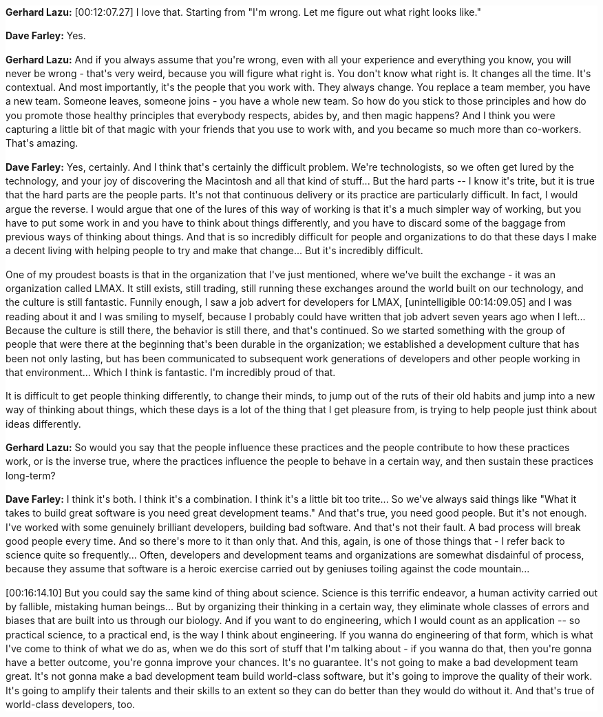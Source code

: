 **Gerhard Lazu:** \[00:12:07.27\] I love that. Starting from "I'm wrong. Let me figure out what right looks like."

**Dave Farley:** Yes.

**Gerhard Lazu:** And if you always assume that you're wrong, even with all your experience and everything you know, you will never be wrong - that's very weird, because you will figure what right is. You don't know what right is. It changes all the time. It's contextual. And most importantly, it's the people that you work with. They always change. You replace a team member, you have a new team. Someone leaves, someone joins - you have a whole new team. So how do you stick to those principles and how do you promote those healthy principles that everybody respects, abides by, and then magic happens? And I think you were capturing a little bit of that magic with your friends that you use to work with, and you became so much more than co-workers. That's amazing.

**Dave Farley:** Yes, certainly. And I think that's certainly the difficult problem. We're technologists, so we often get lured by the technology, and your joy of discovering the Macintosh and all that kind of stuff... But the hard parts -- I know it's trite, but it is true that the hard parts are the people parts. It's not that continuous delivery or its practice are particularly difficult. In fact, I would argue the reverse. I would argue that one of the lures of this way of working is that it's a much simpler way of working, but you have to put some work in and you have to think about things differently, and you have to discard some of the baggage from previous ways of thinking about things. And that is so incredibly difficult for people and organizations to do that these days I make a decent living with helping people to try and make that change... But it's incredibly difficult.

One of my proudest boasts is that in the organization that I've just mentioned, where we've built the exchange - it was an organization called LMAX. It still exists, still trading, still running these exchanges around the world built on our technology, and the culture is still fantastic. Funnily enough, I saw a job advert for developers for LMAX, \[unintelligible 00:14:09.05\] and I was reading about it and I was smiling to myself, because I probably could have written that job advert seven years ago when I left... Because the culture is still there, the behavior is still there, and that's continued. So we started something with the group of people that were there at the beginning that's been durable in the organization; we established a development culture that has been not only lasting, but has been communicated to subsequent work generations of developers and other people working in that environment... Which I think is fantastic. I'm incredibly proud of that.

It is difficult to get people thinking differently, to change their minds, to jump out of the ruts of their old habits and jump into a new way of thinking about things, which these days is a lot of the thing that I get pleasure from, is trying to help people just think about ideas differently.

**Gerhard Lazu:** So would you say that the people influence these practices and the people contribute to how these practices work, or is the inverse true, where the practices influence the people to behave in a certain way, and then sustain these practices long-term?

**Dave Farley:** I think it's both. I think it's a combination. I think it's a little bit too trite... So we've always said things like "What it takes to build great software is you need great development teams." And that's true, you need good people. But it's not enough. I've worked with some genuinely brilliant developers, building bad software. And that's not their fault. A bad process will break good people every time. And so there's more to it than only that. And this, again, is one of those things that - I refer back to science quite so frequently... Often, developers and development teams and organizations are somewhat disdainful of process, because they assume that software is a heroic exercise carried out by geniuses toiling against the code mountain...

\[00:16:14.10\] But you could say the same kind of thing about science. Science is this terrific endeavor, a human activity carried out by fallible, mistaking human beings... But by organizing their thinking in a certain way, they eliminate whole classes of errors and biases that are built into us through our biology. And if you want to do engineering, which I would count as an application -- so practical science, to a practical end, is the way I think about engineering. If you wanna do engineering of that form, which is what I've come to think of what we do as, when we do this sort of stuff that I'm talking about - if you wanna do that, then you're gonna have a better outcome, you're gonna improve your chances. It's no guarantee. It's not going to make a bad development team great. It's not gonna make a bad development team build world-class software, but it's going to improve the quality of their work. It's going to amplify their talents and their skills to an extent so they can do better than they would do without it. And that's true of world-class developers, too.
